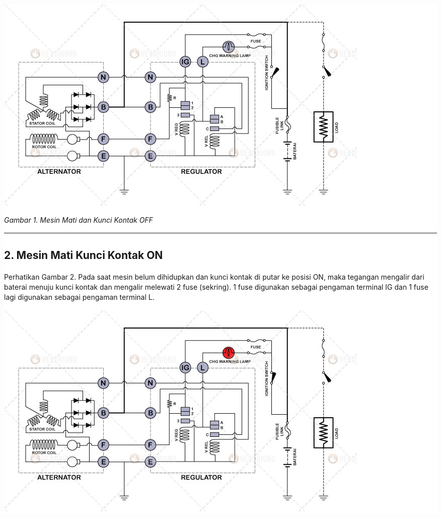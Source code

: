 ![Gambar 1. Mesin Mati dan Kunci Kontak OFF](./images/01-igs-off-en-off.jpg)

*Gambar 1. Mesin Mati dan Kunci Kontak OFF*

***

## 2. Mesin Mati Kunci Kontak ON

Perhatikan Gambar 2. Pada saat mesin belum dihidupkan dan kunci kontak di putar ke posisi ON, maka tegangan mengalir dari baterai menuju kunci kontak dan mengalir melewati 2 fuse (sekring). 1 fuse digunakan sebagai pengaman terminal IG dan 1 fuse lagi digunakan sebagai pengaman terminal L.

![Gambar 2. Mesin Mati Kunci Kontak ON](./images/02-igs-on-en-off.jpg)
